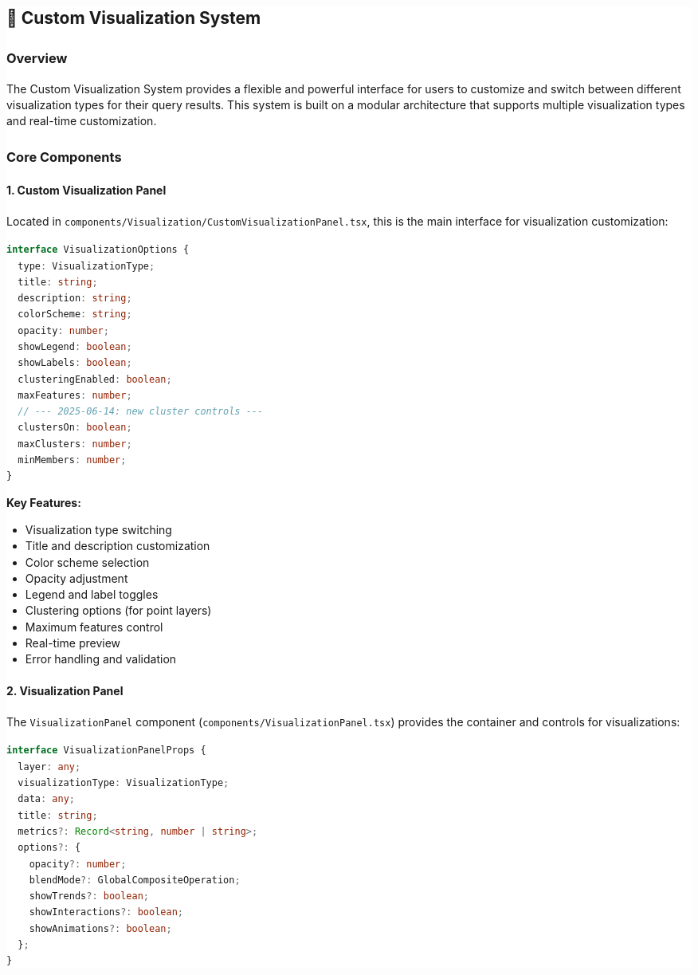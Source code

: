 ## 🎨 Custom Visualization System

### Overview
The Custom Visualization System provides a flexible and powerful interface for users to customize and switch between different visualization types for their query results. This system is built on a modular architecture that supports multiple visualization types and real-time customization.

### Core Components

#### 1. Custom Visualization Panel
Located in `components/Visualization/CustomVisualizationPanel.tsx`, this is the main interface for visualization customization:

```typescript
interface VisualizationOptions {
  type: VisualizationType;
  title: string;
  description: string;
  colorScheme: string;
  opacity: number;
  showLegend: boolean;
  showLabels: boolean;
  clusteringEnabled: boolean;
  maxFeatures: number;
  // --- 2025-06-14: new cluster controls ---
  clustersOn: boolean;
  maxClusters: number;
  minMembers: number;
}
```

**Key Features:**
- Visualization type switching
- Title and description customization
- Color scheme selection
- Opacity adjustment
- Legend and label toggles
- Clustering options (for point layers)
- Maximum features control
- Real-time preview
- Error handling and validation

#### 2. Visualization Panel
The `VisualizationPanel` component (`components/VisualizationPanel.tsx`) provides the container and controls for visualizations:

```typescript
interface VisualizationPanelProps {
  layer: any;
  visualizationType: VisualizationType;
  data: any;
  title: string;
  metrics?: Record<string, number | string>;
  options?: {
    opacity?: number;
    blendMode?: GlobalCompositeOperation;
    showTrends?: boolean;
    showInteractions?: boolean;
    showAnimations?: boolean;
  };
}
```
